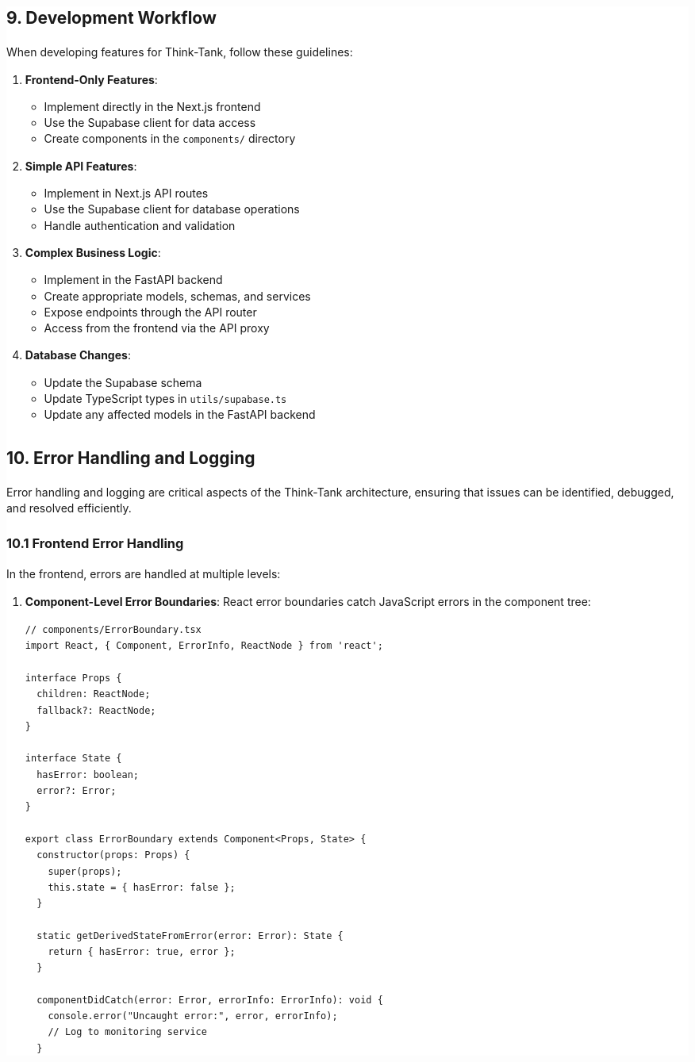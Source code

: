 ## 9. Development Workflow

When developing features for Think-Tank, follow these guidelines:

1. **Frontend-Only Features**:
   - Implement directly in the Next.js frontend
   - Use the Supabase client for data access
   - Create components in the `components/` directory

2. **Simple API Features**:
   - Implement in Next.js API routes
   - Use the Supabase client for database operations
   - Handle authentication and validation

3. **Complex Business Logic**:
   - Implement in the FastAPI backend
   - Create appropriate models, schemas, and services
   - Expose endpoints through the API router
   - Access from the frontend via the API proxy

4. **Database Changes**:
   - Update the Supabase schema
   - Update TypeScript types in `utils/supabase.ts`
   - Update any affected models in the FastAPI backend

## 10. Error Handling and Logging

Error handling and logging are critical aspects of the Think-Tank architecture, ensuring that issues can be identified, debugged, and resolved efficiently.

### 10.1 Frontend Error Handling

In the frontend, errors are handled at multiple levels:

1. **Component-Level Error Boundaries**:
   React error boundaries catch JavaScript errors in the component tree:

   ```tsx
   // components/ErrorBoundary.tsx
   import React, { Component, ErrorInfo, ReactNode } from 'react';
   
   interface Props {
     children: ReactNode;
     fallback?: ReactNode;
   }
   
   interface State {
     hasError: boolean;
     error?: Error;
   }
   
   export class ErrorBoundary extends Component<Props, State> {
     constructor(props: Props) {
       super(props);
       this.state = { hasError: false };
     }
   
     static getDerivedStateFromError(error: Error): State {
       return { hasError: true, error };
     }
   
     componentDidCatch(error: Error, errorInfo: ErrorInfo): void {
       console.error("Uncaught error:", error, errorInfo);
       // Log to monitoring service
     }
   
   ```